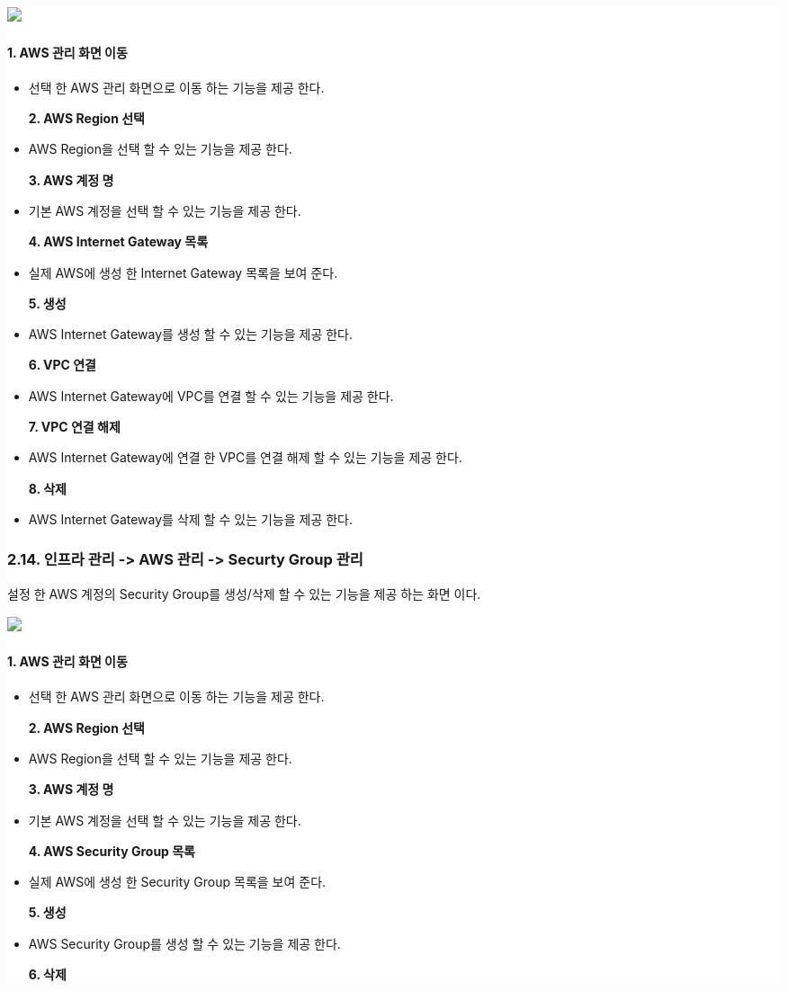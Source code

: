 ![](../../../.gitbook/assets/AwsInternetGatewayMgnt%20%284%29.png)

#### 1.    AWS 관리 화면 이동

* 선택 한 AWS 관리 화면으로 이동 하는 기능을 제공 한다.

  **2.    AWS Region 선택**

* AWS Region을 선택 할 수 있는 기능을 제공 한다.

  **3.    AWS 계정 명**

* 기본 AWS 계정을 선택 할 수 있는 기능을 제공 한다.

  **4.    AWS Internet Gateway 목록**

* 실제 AWS에 생성 한 Internet Gateway 목록을 보여 준다.

  **5.    생성**

* AWS Internet Gateway를 생성 할 수 있는 기능을 제공 한다.

  **6.    VPC 연결**

* AWS Internet Gateway에 VPC를 연결 할 수 있는 기능을 제공 한다.

  **7.    VPC 연결 해제**

* AWS Internet Gateway에 연결 한 VPC를 연결 해제 할 수 있는 기능을 제공 한다.

  **8.    삭제**

* AWS Internet Gateway를 삭제 할 수 있는 기능을 제공 한다.

### 2.14.    인프라 관리 -&gt; AWS 관리 -&gt; Securty Group 관리

설정 한 AWS 계정의 Security Group를 생성/삭제 할 수 있는 기능을 제공 하는 화면 이다.

![](../../../.gitbook/assets/AwsSecurityGroupMgnt%20%283%29.png)

#### 1.    AWS 관리 화면 이동

* 선택 한 AWS 관리 화면으로 이동 하는 기능을 제공 한다.

  **2.    AWS Region 선택**

* AWS Region을 선택 할 수 있는 기능을 제공 한다.

  **3.    AWS 계정 명**

* 기본 AWS 계정을 선택 할 수 있는 기능을 제공 한다.

  **4.    AWS Security Group 목록**

* 실제 AWS에 생성 한 Security Group 목록을 보여 준다.

  **5.    생성**

* AWS Security Group를 생성 할 수 있는 기능을 제공 한다.

  **6.    삭제**
